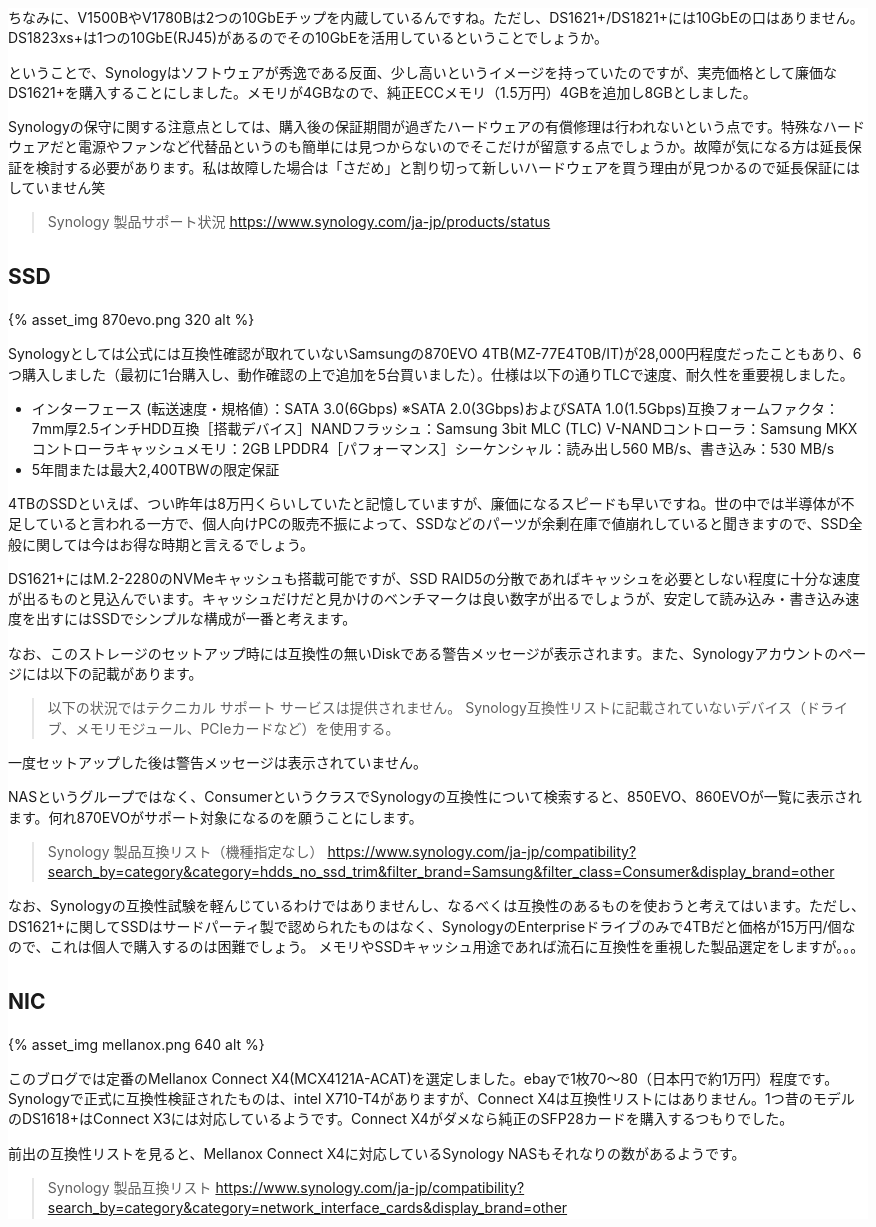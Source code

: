 ちなみに、V1500BやV1780Bは2つの10GbEチップを内蔵しているんですね。ただし、DS1621+/DS1821+には10GbEの口はありません。DS1823xs+は1つの10GbE(RJ45)があるのでその10GbEを活用しているということでしょうか。

ということで、Synologyはソフトウェアが秀逸である反面、少し高いというイメージを持っていたのですが、実売価格として廉価なDS1621+を購入することにしました。メモリが4GBなので、純正ECCメモリ（1.5万円）4GBを追加し8GBとしました。

Synologyの保守に関する注意点としては、購入後の保証期間が過ぎたハードウェアの有償修理は行われないという点です。特殊なハードウェアだと電源やファンなど代替品というのも簡単には見つからないのでそこだけが留意する点でしょうか。故障が気になる方は延長保証を検討する必要があります。私は故障した場合は「さだめ」と割り切って新しいハードウェアを買う理由が見つかるので延長保証にはしていません笑

> Synology 製品サポート状況
 <https://www.synology.com/ja-jp/products/status>

## SSD

{% asset_img 870evo.png 320 alt %}

Synologyとしては公式には互換性確認が取れていないSamsungの870EVO 4TB(MZ-77E4T0B/IT)が28,000円程度だったこともあり、6つ購入しました（最初に1台購入し、動作確認の上で追加を5台買いました）。仕様は以下の通りTLCで速度、耐久性を重要視しました。

- インターフェース (転送速度・規格値）：SATA 3.0(6Gbps) ※SATA 2.0(3Gbps)およびSATA 1.0(1.5Gbps)互換フォームファクタ：7mm厚2.5インチHDD互換［搭載デバイス］NANDフラッシュ：Samsung 3bit MLC (TLC) V-NANDコントローラ：Samsung MKXコントローラキャッシュメモリ：2GB LPDDR4［パフォーマンス］シーケンシャル：読み出し560 MB/s、書き込み：530 MB/s
- 5年間または最大2,400TBWの限定保証

4TBのSSDといえば、つい昨年は8万円くらいしていたと記憶していますが、廉価になるスピードも早いですね。世の中では半導体が不足していると言われる一方で、個人向けPCの販売不振によって、SSDなどのパーツが余剰在庫で値崩れしていると聞きますので、SSD全般に関しては今はお得な時期と言えるでしょう。

DS1621+にはM.2-2280のNVMeキャッシュも搭載可能ですが、SSD RAID5の分散であればキャッシュを必要としない程度に十分な速度が出るものと見込んでいます。キャッシュだけだと見かけのベンチマークは良い数字が出るでしょうが、安定して読み込み・書き込み速度を出すにはSSDでシンプルな構成が一番と考えます。

なお、このストレージのセットアップ時には互換性の無いDiskである警告メッセージが表示されます。また、Synologyアカウントのページには以下の記載があります。

> 以下の状況ではテクニカル サポート サービスは提供されません。
 Synology互換性リストに記載されていないデバイス（ドライブ、メモリモジュール、PCIeカードなど）を使用する。

一度セットアップした後は警告メッセージは表示されていません。

NASというグループではなく、ConsumerというクラスでSynologyの互換性について検索すると、850EVO、860EVOが一覧に表示されます。何れ870EVOがサポート対象になるのを願うことにします。

> Synology 製品互換リスト（機種指定なし）
 <https://www.synology.com/ja-jp/compatibility?search_by=category&category=hdds_no_ssd_trim&filter_brand=Samsung&filter_class=Consumer&display_brand=other>

なお、Synologyの互換性試験を軽んじているわけではありませんし、なるべくは互換性のあるものを使おうと考えてはいます。ただし、DS1621+に関してSSDはサードパーティ製で認められたものはなく、SynologyのEnterpriseドライブのみで4TBだと価格が15万円/個なので、これは個人で購入するのは困難でしょう。
メモリやSSDキャッシュ用途であれば流石に互換性を重視した製品選定をしますが。。。

## NIC

{% asset_img mellanox.png 640 alt %}

このブログでは定番のMellanox Connect X4(MCX4121A-ACAT)を選定しました。ebayで1枚$70〜$80（日本円で約1万円）程度です。Synologyで正式に互換性検証されたものは、intel X710-T4がありますが、Connect X4は互換性リストにはありません。1つ昔のモデルのDS1618+はConnect X3には対応しているようです。Connect X4がダメなら純正のSFP28カードを購入するつもりでした。

前出の互換性リストを見ると、Mellanox Connect X4に対応しているSynology NASもそれなりの数があるようです。
> Synology 製品互換リスト
 <https://www.synology.com/ja-jp/compatibility?search_by=category&category=network_interface_cards&display_brand=other>

